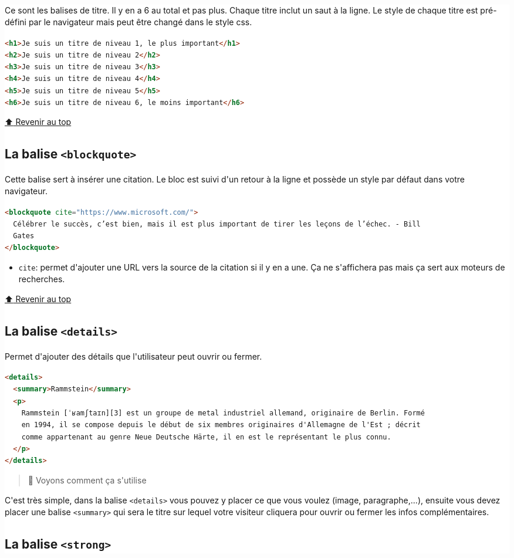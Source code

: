 Ce sont les balises de titre. Il y en a 6 au total et pas plus. Chaque titre inclut un saut à la ligne. Le style de chaque titre est pré-défini par le navigateur mais peut être changé dans le style css.

```html
<h1>Je suis un titre de niveau 1, le plus important</h1>
<h2>Je suis un titre de niveau 2</h2>
<h3>Je suis un titre de niveau 3</h3>
<h4>Je suis un titre de niveau 4</h4>
<h5>Je suis un titre de niveau 5</h5>
<h6>Je suis un titre de niveau 6, le moins important</h6>
```

[:arrow_up: Revenir au top](#table-des-matières)

## La balise `<blockquote>`

Cette balise sert à insérer une citation. Le bloc est suivi d'un retour à la ligne et possède un style par défaut dans votre navigateur.

```html
<blockquote cite="https://www.microsoft.com/">
  Célébrer le succès, c’est bien, mais il est plus important de tirer les leçons de l’échec. - Bill
  Gates
</blockquote>
```

- `cite`: permet d'ajouter une URL vers la source de la citation si il y en a une. Ça ne s'affichera pas mais ça sert aux moteurs de recherches.

[:arrow_up: Revenir au top](#table-des-matières)

## La balise `<details>`

Permet d'ajouter des détails que l'utilisateur peut ouvrir ou fermer.

```html
<details>
  <summary>Rammstein</summary>
  <p>
    Rammstein [ˈʁamʃtaɪn][3] est un groupe de metal industriel allemand, originaire de Berlin. Formé
    en 1994, il se compose depuis le début de six membres originaires d'Allemagne de l'Est ; décrit
    comme appartenant au genre Neue Deutsche Härte, il en est le représentant le plus connu.
  </p>
</details>
```

> :wrench: Voyons comment ça s'utilise

C'est très simple, dans la balise `<details>` vous pouvez y placer ce que vous voulez (image, paragraphe,...), ensuite vous devez placer une balise `<summary>` qui sera le titre sur lequel votre visiteur cliquera pour ouvrir ou fermer les infos complémentaires.

## La balise `<strong>`
